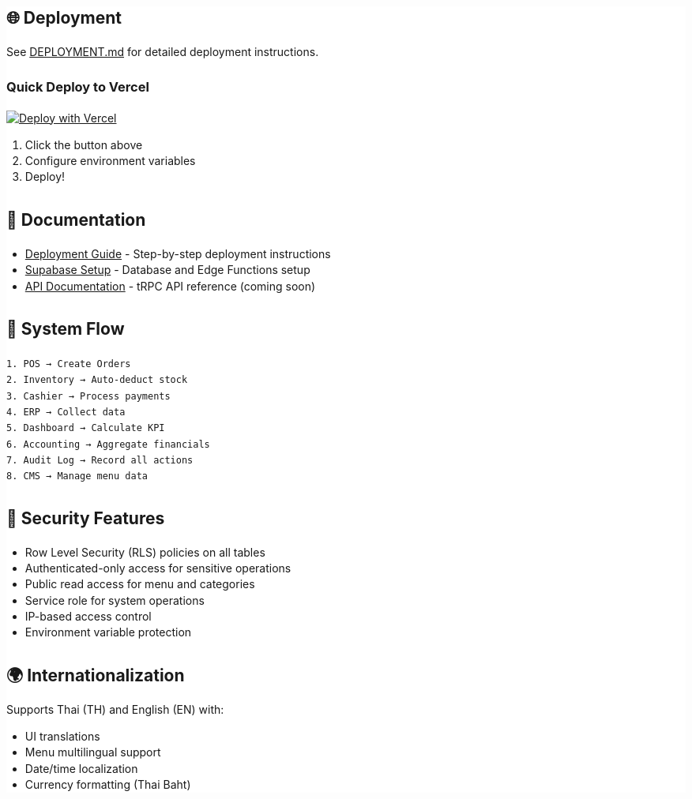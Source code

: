 ```
```

## 🌐 Deployment

See [DEPLOYMENT.md](./DEPLOYMENT.md) for detailed deployment instructions.

### Quick Deploy to Vercel

[![Deploy with Vercel](https://vercel.com/button)](https://vercel.com/new/clone?repository-url=https://github.com/bank-spn/Lasted)

1. Click the button above
2. Configure environment variables
3. Deploy!

## 📖 Documentation

- [Deployment Guide](./DEPLOYMENT.md) - Step-by-step deployment instructions
- [Supabase Setup](./supabase/README.md) - Database and Edge Functions setup
- [API Documentation](./docs/API.md) - tRPC API reference (coming soon)

## 🎯 System Flow

```
1. POS → Create Orders
2. Inventory → Auto-deduct stock
3. Cashier → Process payments
4. ERP → Collect data
5. Dashboard → Calculate KPI
6. Accounting → Aggregate financials
7. Audit Log → Record all actions
8. CMS → Manage menu data
```

## 🔐 Security Features

- Row Level Security (RLS) policies on all tables
- Authenticated-only access for sensitive operations
- Public read access for menu and categories
- Service role for system operations
- IP-based access control
- Environment variable protection

## 🌍 Internationalization

Supports Thai (TH) and English (EN) with:
- UI translations
- Menu multilingual support
- Date/time localization
- Currency formatting (Thai Baht)
